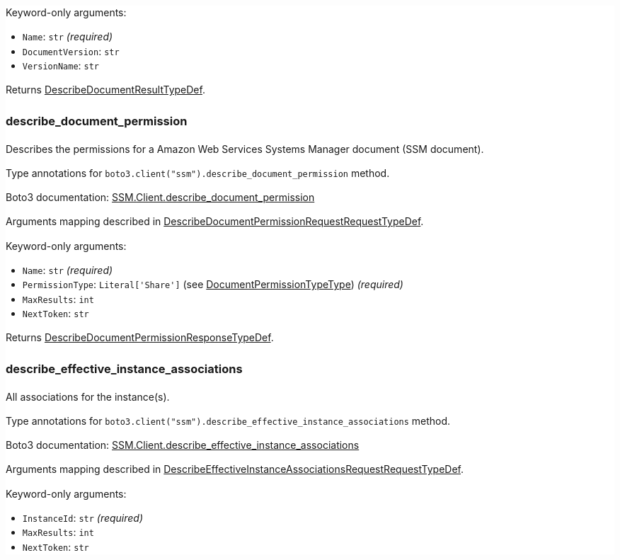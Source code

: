 Keyword-only arguments:

- `Name`: `str` *(required)*
- `DocumentVersion`: `str`
- `VersionName`: `str`

Returns
[DescribeDocumentResultTypeDef](./type_defs.md#describedocumentresulttypedef).

### describe_document_permission

Describes the permissions for a Amazon Web Services Systems Manager document
(SSM document).

Type annotations for `boto3.client("ssm").describe_document_permission` method.

Boto3 documentation:
[SSM.Client.describe_document_permission](https://boto3.amazonaws.com/v1/documentation/api/latest/reference/services/ssm.html#SSM.Client.describe_document_permission)

Arguments mapping described in
[DescribeDocumentPermissionRequestRequestTypeDef](./type_defs.md#describedocumentpermissionrequestrequesttypedef).

Keyword-only arguments:

- `Name`: `str` *(required)*
- `PermissionType`: `Literal['Share']` (see
  [DocumentPermissionTypeType](./literals.md#documentpermissiontypetype))
  *(required)*
- `MaxResults`: `int`
- `NextToken`: `str`

Returns
[DescribeDocumentPermissionResponseTypeDef](./type_defs.md#describedocumentpermissionresponsetypedef).

### describe_effective_instance_associations

All associations for the instance(s).

Type annotations for
`boto3.client("ssm").describe_effective_instance_associations` method.

Boto3 documentation:
[SSM.Client.describe_effective_instance_associations](https://boto3.amazonaws.com/v1/documentation/api/latest/reference/services/ssm.html#SSM.Client.describe_effective_instance_associations)

Arguments mapping described in
[DescribeEffectiveInstanceAssociationsRequestRequestTypeDef](./type_defs.md#describeeffectiveinstanceassociationsrequestrequesttypedef).

Keyword-only arguments:

- `InstanceId`: `str` *(required)*
- `MaxResults`: `int`
- `NextToken`: `str`
